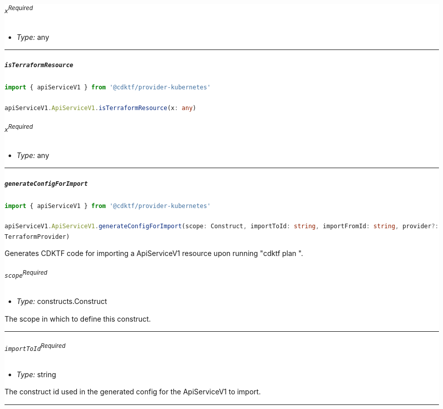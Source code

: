 ###### `x`<sup>Required</sup> <a name="x" id="@cdktf/provider-kubernetes.apiServiceV1.ApiServiceV1.isTerraformElement.parameter.x"></a>

- *Type:* any

---

##### `isTerraformResource` <a name="isTerraformResource" id="@cdktf/provider-kubernetes.apiServiceV1.ApiServiceV1.isTerraformResource"></a>

```typescript
import { apiServiceV1 } from '@cdktf/provider-kubernetes'

apiServiceV1.ApiServiceV1.isTerraformResource(x: any)
```

###### `x`<sup>Required</sup> <a name="x" id="@cdktf/provider-kubernetes.apiServiceV1.ApiServiceV1.isTerraformResource.parameter.x"></a>

- *Type:* any

---

##### `generateConfigForImport` <a name="generateConfigForImport" id="@cdktf/provider-kubernetes.apiServiceV1.ApiServiceV1.generateConfigForImport"></a>

```typescript
import { apiServiceV1 } from '@cdktf/provider-kubernetes'

apiServiceV1.ApiServiceV1.generateConfigForImport(scope: Construct, importToId: string, importFromId: string, provider?: TerraformProvider)
```

Generates CDKTF code for importing a ApiServiceV1 resource upon running "cdktf plan <stack-name>".

###### `scope`<sup>Required</sup> <a name="scope" id="@cdktf/provider-kubernetes.apiServiceV1.ApiServiceV1.generateConfigForImport.parameter.scope"></a>

- *Type:* constructs.Construct

The scope in which to define this construct.

---

###### `importToId`<sup>Required</sup> <a name="importToId" id="@cdktf/provider-kubernetes.apiServiceV1.ApiServiceV1.generateConfigForImport.parameter.importToId"></a>

- *Type:* string

The construct id used in the generated config for the ApiServiceV1 to import.

---
